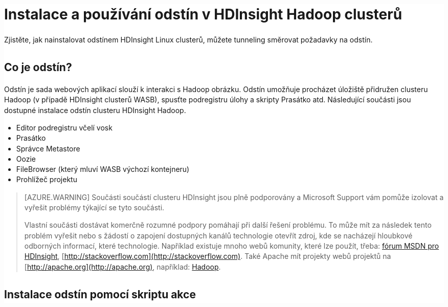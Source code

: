 <properties
    pageTitle="Použití odstín s Hadoop na HDInsight Linux clusterů | Microsoft Azure"
    description="Zjistěte, jak nainstalovat a používat odstín systému Hadoop clusterů na HDInsight Linux."
    services="hdinsight"
    documentationCenter=""
    authors="nitinme"
    manager="jhubbard"
    editor="cgronlun"/>

<tags 
    ms.service="hdinsight" 
    ms.workload="big-data" 
    ms.tgt_pltfrm="na" 
    ms.devlang="na" 
    ms.topic="article" 
    ms.date="09/13/2016" 
    ms.author="nitinme"/>

# <a name="install-and-use-hue-on-hdinsight-hadoop-clusters"></a>Instalace a používání odstín v HDInsight Hadoop clusterů

Zjistěte, jak nainstalovat odstínem HDInsight Linux clusterů, můžete tunneling směrovat požadavky na odstín.

## <a name="what-is-hue"></a>Co je odstín?

Odstín je sada webových aplikací slouží k interakci s Hadoop obrázku. Odstín umožňuje procházet úložiště přidružen clusteru Hadoop (v případě HDInsight clusterů WASB), spusťte podregistru úlohy a skripty Prasátko atd. Následující součásti jsou dostupné instalace odstín clusteru HDInsight Hadoop.

* Editor podregistru včelí vosk
* Prasátko
* Správce Metastore
* Oozie
* FileBrowser (který mluví WASB výchozí kontejneru)
* Prohlížeč projektu

> [AZURE.WARNING] Součásti součástí clusteru HDInsight jsou plně podporovány a Microsoft Support vám pomůže izolovat a vyřešit problémy týkající se tyto součásti.
>
> Vlastní součásti dostávat komerčně rozumné podpory pomáhají při další řešení problému. To může mít za následek tento problém vyřešit nebo s žádostí o zapojení dostupných kanálů technologie otevřít zdroj, kde se nacházejí hloubkové odborných informací, které technologie. Například existuje mnoho webů komunity, které lze použít, třeba: [fórum MSDN pro HDInsight](https://social.msdn.microsoft.com/Forums/azure/en-US/home?forum=hdinsight), [http://stackoverflow.com](http://stackoverflow.com). Také Apache mít projekty webů projektů na [http://apache.org](http://apache.org), například: [Hadoop](http://hadoop.apache.org/).

## <a name="install-hue-using-script-actions"></a>Instalace odstín pomocí skriptu akce


[powershell-install-configure]: install-configure-powershell-linux.md
[hdinsight-provision]: hdinsight-provision-clusters-linux.md
[hdinsight-cluster-customize]: hdinsight-hadoop-customize-cluster-linux.md